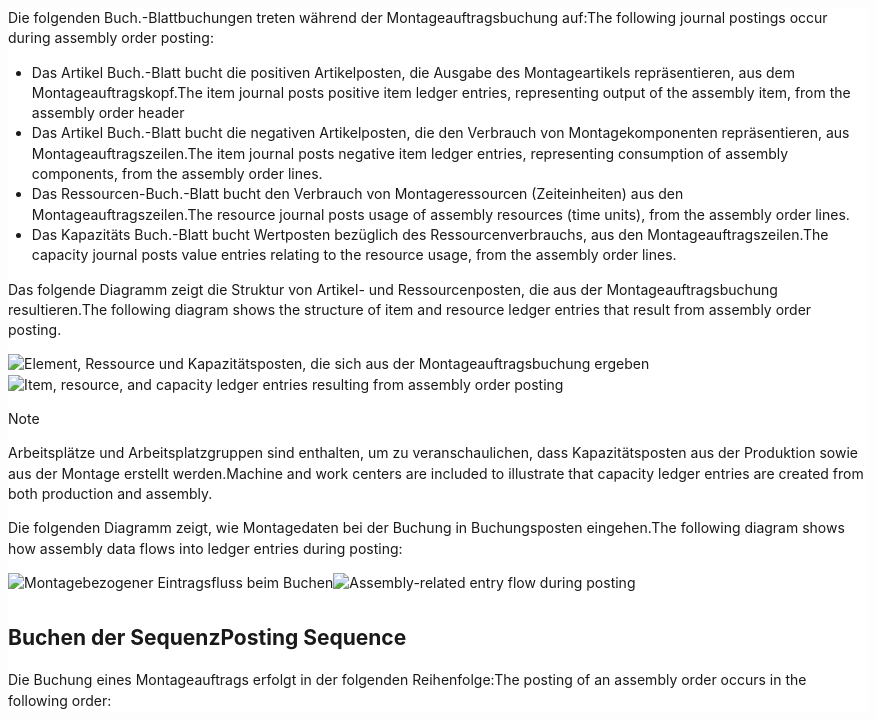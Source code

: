 <span data-ttu-id="a90f5-110">Die folgenden Buch.-Blattbuchungen treten während der Montageauftragsbuchung auf:</span><span class="sxs-lookup"><span data-stu-id="a90f5-110">The following journal postings occur during assembly order posting:</span></span>  

-   <span data-ttu-id="a90f5-111">Das Artikel Buch.-Blatt bucht die positiven Artikelposten, die Ausgabe des Montageartikels repräsentieren, aus dem Montageauftragskopf.</span><span class="sxs-lookup"><span data-stu-id="a90f5-111">The item journal posts positive item ledger entries, representing output of the assembly item, from the assembly order header</span></span>  
-   <span data-ttu-id="a90f5-112">Das Artikel Buch.-Blatt bucht die negativen Artikelposten, die den Verbrauch von Montagekomponenten repräsentieren, aus Montageauftragszeilen.</span><span class="sxs-lookup"><span data-stu-id="a90f5-112">The item journal posts negative item ledger entries, representing consumption of assembly components, from the assembly order lines.</span></span>  
-   <span data-ttu-id="a90f5-113">Das Ressourcen-Buch.-Blatt bucht den Verbrauch von Montageressourcen (Zeiteinheiten) aus den Montageauftragszeilen.</span><span class="sxs-lookup"><span data-stu-id="a90f5-113">The resource journal posts usage of assembly resources (time units), from the assembly order lines.</span></span>  
-   <span data-ttu-id="a90f5-114">Das Kapazitäts Buch.-Blatt bucht Wertposten bezüglich des Ressourcenverbrauchs, aus den Montageauftragszeilen.</span><span class="sxs-lookup"><span data-stu-id="a90f5-114">The capacity journal posts value entries relating to the resource usage, from the assembly order lines.</span></span>  

<span data-ttu-id="a90f5-115">Das folgende Diagramm zeigt die Struktur von Artikel- und Ressourcenposten, die aus der Montageauftragsbuchung resultieren.</span><span class="sxs-lookup"><span data-stu-id="a90f5-115">The following diagram shows the structure of item and resource ledger entries that result from assembly order posting.</span></span>  

<span data-ttu-id="a90f5-116">![Element, Ressource und Kapazitätsposten, die sich aus der Montageauftragsbuchung ergeben](media/design_details_assembly_posting_1.png "Element, Ressource und Kapazitätsposten, die sich aus der Montageauftragsbuchung ergeben")</span><span class="sxs-lookup"><span data-stu-id="a90f5-116">![Item, resource, and capacity ledger entries resulting from assembly order posting](media/design_details_assembly_posting_1.png "Item, resource, and capacity ledger entries resulting from assembly order posting")</span></span>  

> [!NOTE]  
>  <span data-ttu-id="a90f5-117">Arbeitsplätze und Arbeitsplatzgruppen sind enthalten, um zu veranschaulichen, dass Kapazitätsposten aus der Produktion sowie aus der Montage erstellt werden.</span><span class="sxs-lookup"><span data-stu-id="a90f5-117">Machine and work centers are included to illustrate that capacity ledger entries are created from both production and assembly.</span></span>  

<span data-ttu-id="a90f5-118">Die folgenden Diagramm zeigt, wie Montagedaten bei der Buchung in Buchungsposten eingehen.</span><span class="sxs-lookup"><span data-stu-id="a90f5-118">The following diagram shows how assembly data flows into ledger entries during posting:</span></span>  

<span data-ttu-id="a90f5-119">![Montagebezogener Eintragsfluss beim Buchen](media/design_details_assembly_posting_2.png "Montagebezogener Eintragsfluss beim Buchen")</span><span class="sxs-lookup"><span data-stu-id="a90f5-119">![Assembly-related entry flow during posting](media/design_details_assembly_posting_2.png "AAssembly-related entry flow during posting")</span></span>  

## <a name="posting-sequence"></a><span data-ttu-id="a90f5-120">Buchen der Sequenz</span><span class="sxs-lookup"><span data-stu-id="a90f5-120">Posting Sequence</span></span>  
<span data-ttu-id="a90f5-121">Die Buchung eines Montageauftrags erfolgt in der folgenden Reihenfolge:</span><span class="sxs-lookup"><span data-stu-id="a90f5-121">The posting of an assembly order occurs in the following order:</span></span>  
